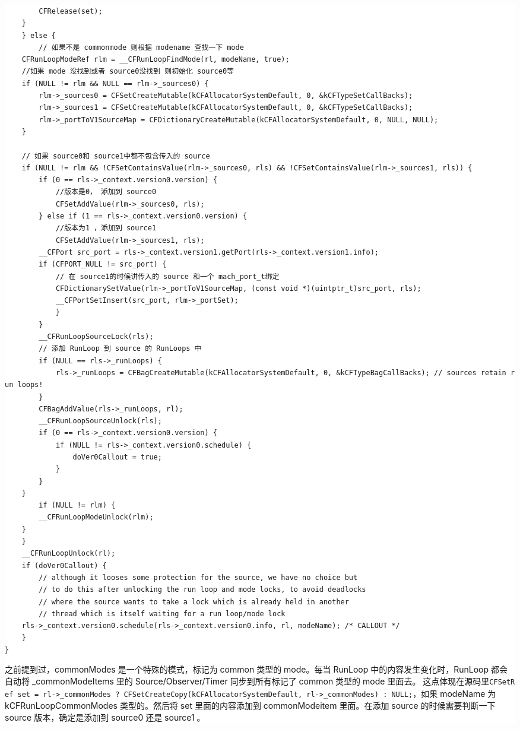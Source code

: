 ```
	    CFRelease(set);
	}
    } else {
        // 如果不是 commonmode 则根据 modename 查找一下 mode
	CFRunLoopModeRef rlm = __CFRunLoopFindMode(rl, modeName, true);
    //如果 mode 没找到或者 source0没找到 则初始化 source0等
	if (NULL != rlm && NULL == rlm->_sources0) {
	    rlm->_sources0 = CFSetCreateMutable(kCFAllocatorSystemDefault, 0, &kCFTypeSetCallBacks);
	    rlm->_sources1 = CFSetCreateMutable(kCFAllocatorSystemDefault, 0, &kCFTypeSetCallBacks);
	    rlm->_portToV1SourceMap = CFDictionaryCreateMutable(kCFAllocatorSystemDefault, 0, NULL, NULL);
	}

    // 如果 source0和 source1中都不包含传入的 source
	if (NULL != rlm && !CFSetContainsValue(rlm->_sources0, rls) && !CFSetContainsValue(rlm->_sources1, rls)) {
	    if (0 == rls->_context.version0.version) {
            //版本是0， 添加到 source0
	        CFSetAddValue(rlm->_sources0, rls);
	    } else if (1 == rls->_context.version0.version) {
            //版本为1 ，添加到 source1
	        CFSetAddValue(rlm->_sources1, rls);
		__CFPort src_port = rls->_context.version1.getPort(rls->_context.version1.info);
		if (CFPORT_NULL != src_port) {
            // 在 source1的时候讲传入的 source 和一个 mach_port_t绑定
		    CFDictionarySetValue(rlm->_portToV1SourceMap, (const void *)(uintptr_t)src_port, rls);
		    __CFPortSetInsert(src_port, rlm->_portSet);
	        }
	    }
	    __CFRunLoopSourceLock(rls);
        // 添加 RunLoop 到 source 的 RunLoops 中
	    if (NULL == rls->_runLoops) {
	        rls->_runLoops = CFBagCreateMutable(kCFAllocatorSystemDefault, 0, &kCFTypeBagCallBacks); // sources retain run loops!
	    }
	    CFBagAddValue(rls->_runLoops, rl);
	    __CFRunLoopSourceUnlock(rls);
	    if (0 == rls->_context.version0.version) {
	        if (NULL != rls->_context.version0.schedule) {
	            doVer0Callout = true;
	        }
	    }
	}
        if (NULL != rlm) {
	    __CFRunLoopModeUnlock(rlm);
	}
    }
    __CFRunLoopUnlock(rl);
    if (doVer0Callout) {
        // although it looses some protection for the source, we have no choice but
        // to do this after unlocking the run loop and mode locks, to avoid deadlocks
        // where the source wants to take a lock which is already held in another
        // thread which is itself waiting for a run loop/mode lock
	rls->_context.version0.schedule(rls->_context.version0.info, rl, modeName);	/* CALLOUT */
    }
}
```
之前提到过，commonModes 是一个特殊的模式，标记为 common 类型的 mode。每当 RunLoop 中的内容发生变化时，RunLoop 都会自动将 _commonModeItems 里的 Source/Observer/Timer 同步到所有标记了 common 类型的 mode 里面去。
这点体现在源码里`CFSetRef set = rl->_commonModes ? CFSetCreateCopy(kCFAllocatorSystemDefault, rl->_commonModes) : NULL;`，如果 modeName 为 kCFRunLoopCommonModes 类型的。然后将 set 里面的内容添加到 commonModeitem 里面。在添加 source 的时候需要判断一下 source 版本，确定是添加到 source0 还是 source1 。
